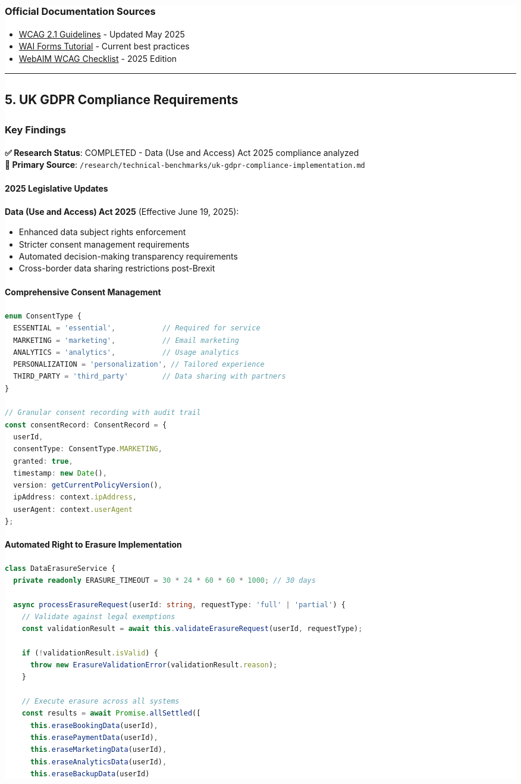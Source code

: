 ### Official Documentation Sources
- [WCAG 2.1 Guidelines](https://www.w3.org/TR/WCAG21/) - Updated May 2025
- [WAI Forms Tutorial](https://www.w3.org/WAI/tutorials/forms/) - Current best practices
- [WebAIM WCAG Checklist](https://webaim.org/standards/wcag/checklist) - 2025 Edition

---

## 5. UK GDPR Compliance Requirements

### Key Findings

**✅ Research Status**: COMPLETED - Data (Use and Access) Act 2025 compliance analyzed  
**📄 Primary Source**: `/research/technical-benchmarks/uk-gdpr-compliance-implementation.md`

#### 2025 Legislative Updates
**Data (Use and Access) Act 2025** (Effective June 19, 2025):
- Enhanced data subject rights enforcement
- Stricter consent management requirements
- Automated decision-making transparency requirements
- Cross-border data sharing restrictions post-Brexit

#### Comprehensive Consent Management
```typescript
enum ConsentType {
  ESSENTIAL = 'essential',           // Required for service
  MARKETING = 'marketing',           // Email marketing
  ANALYTICS = 'analytics',           // Usage analytics
  PERSONALIZATION = 'personalization', // Tailored experience
  THIRD_PARTY = 'third_party'        // Data sharing with partners
}

// Granular consent recording with audit trail
const consentRecord: ConsentRecord = {
  userId,
  consentType: ConsentType.MARKETING,
  granted: true,
  timestamp: new Date(),
  version: getCurrentPolicyVersion(),
  ipAddress: context.ipAddress,
  userAgent: context.userAgent
};
```

#### Automated Right to Erasure Implementation
```typescript
class DataErasureService {
  private readonly ERASURE_TIMEOUT = 30 * 24 * 60 * 60 * 1000; // 30 days

  async processErasureRequest(userId: string, requestType: 'full' | 'partial') {
    // Validate against legal exemptions
    const validationResult = await this.validateErasureRequest(userId, requestType);
    
    if (!validationResult.isValid) {
      throw new ErasureValidationError(validationResult.reason);
    }

    // Execute erasure across all systems
    const results = await Promise.allSettled([
      this.eraseBookingData(userId),
      this.erasePaymentData(userId),
      this.eraseMarketingData(userId),
      this.eraseAnalyticsData(userId),
      this.eraseBackupData(userId)
```